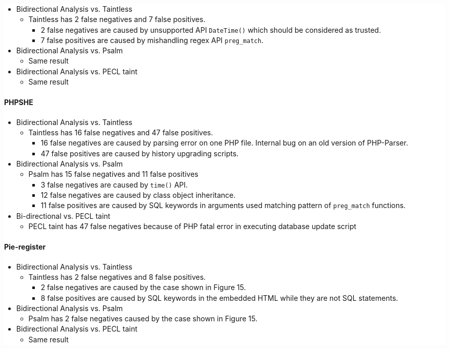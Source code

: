 - Bidirectional Analysis vs. Taintless
  - Taintless has 2 false negatives and 7 false positives.
    - 2 false negatives are caused by unsupported API `DateTime()` which should be considered as trusted.
    - 7 false positives are caused by mishandling regex API `preg_match`.
- Bidirectional Analysis vs. Psalm
  - Same result
- Bidirectional Analysis vs. PECL taint
  - Same result

#### PHPSHE

- Bidirectional Analysis vs. Taintless
  - Taintless has 16 false negatives and 47 false positives.
    - 16 false negatives are caused by parsing error on one PHP file. Internal bug on an old version of PHP-Parser.
    - 47 false positives are caused by history upgrading scripts.
- Bidirectional Analysis vs. Psalm
  - Psalm has 15 false negatives and 11 false positives
    - 3 false negatives are caused by `time()` API.
    - 12 false negatives are caused by class object inheritance.
    - 11 false positives are caused by SQL keywords in arguments used matching pattern of `preg_match` functions.
- Bi-directional vs. PECL taint
  - PECL taint has 47 false negatives because of PHP fatal error in executing database update script

#### Pie-register

- Bidirectional Analysis vs. Taintless
  - Taintless has 2 false negatives and 8 false positives.
    - 2 false negatives are caused by the case shown in Figure 15.
    - 8 false positives are caused by SQL keywords in the embedded HTML while they are not SQL statements.
- Bidirectional Analysis vs. Psalm
  - Psalm has 2 false negatives caused by the case shown in Figure 15.
- Bidirectional Analysis vs. PECL taint
  - Same result

